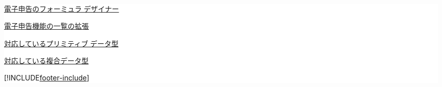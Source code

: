 [電子申告のフォーミュラ デザイナー](general-electronic-reporting-formula-designer.md)

[電子申告機能の一覧の拡張](general-electronic-reporting-formulas-list-extension.md)

[対応しているプリミティブ データ型](er-formula-supported-data-types-primitive.md)

[対応している複合データ型](er-formula-supported-data-types-composite.md)

[!INCLUDE[footer-include](../../../includes/footer-banner.md)]
